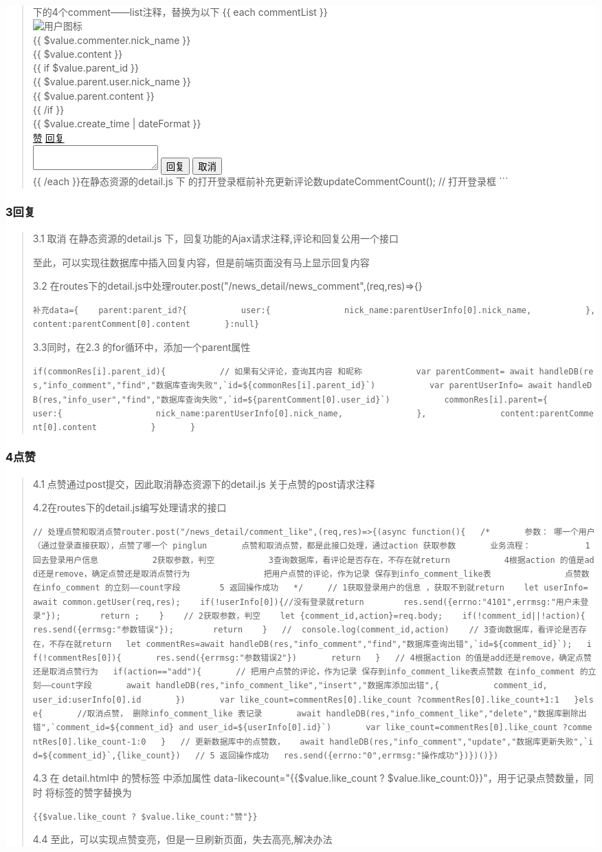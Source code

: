><div class="comment_list_con"> 下的4个comment——list注释，替换为以下 {{ each commentList }}           <div class="comment_list">               <div class="person_pic fl">                   <img src="{{ $value.commenter.avatar_url }}" alt="用户图标">               </div>               <div class="user_name fl">{{ $value.commenter.nick_name }}</div>               <div class="comment_text fl">{{ $value.content }}</div>               {{ if $value.parent_id }}                   <div class="reply_text_con fl">                       <div class="user_name2">{{ $value.parent.user.nick_name }}</div>                       <div class="reply_text">                           {{ $value.parent.content }}                       </div>                   </div>               {{ /if }}               <div class="comment_time fl">{{ $value.create_time | dateFormat }}</div>               <a href="javascript:;" class="comment_up fr" data-commentid="{{ $value.id }}" data-newsid="{{ $value.news_id }}">赞</a>               <a href="javascript:;" class="comment_reply fr">回复</a>               <form class="reply_form fl" data-commentid="{{ $value.id }}" data-newsid="{{ $value.news_id }}">                   <textarea class="reply_input"></textarea>                   <input type="button" value="回复" class="reply_sub fr">                   <input type="reset" name="" value="取消" class="reply_cancel fr">               </form>           </div>       {{ /each }}在静态资源的detail.js 下 的打开登录框前补充更新评论数updateCommentCount();   // 打开登录框
>```

### 3回复

>3.1 取消 在静态资源的detail.js 下，回复功能的Ajax请求注释,评论和回复公用一个接口
>
>至此，可以实现往数据库中插入回复内容，但是前端页面没有马上显示回复内容
>
>3.2 在routes下的detail.js中处理router.post("/news_detail/news_comment",(req,res)=>{}
>
>```
>补充data={	 parent:parent_id?{           user:{               nick_name:parentUserInfo[0].nick_name,           },           content:parentComment[0].content       }:null}
>```
>
>3.3同时，在2.3 的for循环中，添加一个parent属性
>
>```
>if(commonRes[i].parent_id){           // 如果有父评论，查询其内容 和昵称           var parentComment= await handleDB(res,"info_comment","find","数据库查询失败",`id=${commonRes[i].parent_id}`)           var parentUserInfo= await handleDB(res,"info_user","find","数据库查询失败",`id=${parentComment[0].user_id}`)           commonRes[i].parent={               user:{                   nick_name:parentUserInfo[0].nick_name,               },               content:parentComment[0].content           }       }
>```
>
>

### 4点赞

>4.1 点赞通过post提交，因此取消静态资源下的detail.js 关于点赞的post请求注释
>
>4.2在routes下的detail.js编写处理请求的接口
>
>```
>// 处理点赞和取消点赞router.post("/news_detail/comment_like",(req,res)=>{(async function(){   /*       参数： 哪一个用户（通过登录直接获取），点赞了哪一个 pinglun       点赞和取消点赞，都是此接口处理，通过action 获取参数       业务流程：           1 回去登录用户信息           2获取参数，判空           3查询数据库，看评论是否存在，不存在就return           4根据action 的值是add还是remove，确定点赞还是取消点赞行为               把用户点赞的评论，作为记录 保存到info_comment_like表               点赞数 在info_comment 的立刻——count字段        5 返回操作成功   */     // 1获取登录用户的信息 ，获取不到就return    let userInfo= await common.getUser(req,res);    if(!userInfo[0]){//没有登录就return        res.send({errno:"4101",errmsg:"用户未登录"});        return ;    }    // 2获取参数，判空    let {comment_id,action}=req.body;    if(!comment_id||!action){        res.send({errmsg:"参数错误"});        return    }   //  console.log(comment_id,action)    // 3查询数据库，看评论是否存在，不存在就return   let commentRes=await handleDB(res,"info_comment","find","数据库查询出错",`id=${comment_id}`);   if(!commentRes[0]){       res.send({errmsg:"参数错误2"})       return   }   // 4根据action 的值是add还是remove，确定点赞还是取消点赞行为   if(action=="add"){       // 把用户点赞的评论，作为记录 保存到info_comment_like表点赞数 在info_comment 的立刻——count字段       await handleDB(res,"info_comment_like","insert","数据库添加出错",{           comment_id,           user_id:userInfo[0].id       })       var like_count=commentRes[0].like_count ?commentRes[0].like_count+1:1   }else{       //取消点赞， 删除info_comment_like 表记录       await handleDB(res,"info_comment_like","delete","数据库删除出错",`comment_id=${comment_id} and user_id=${userInfo[0].id}`)       var like_count=commentRes[0].like_count ?commentRes[0].like_count-1:0   }   // 更新数据库中的点赞数，   await handleDB(res,"info_comment","update","数据库更新失败",`id=${comment_id}`,{like_count})   // 5 返回操作成功   res.send({errno:"0",errmsg:"操作成功"})})()})
>```
>
>4.3 在 detail.html中 的赞标签 中添加属性 data-likecount="{{$value.like_count ? $value.like_count:0}}"，用于记录点赞数量，同时 将标签的赞字替换为
>
>```
>{{$value.like_count ? $value.like_count:"赞"}}
>```
>
>4.4 至此，可以实现点赞变亮，但是一旦刷新页面，失去高亮,解决办法